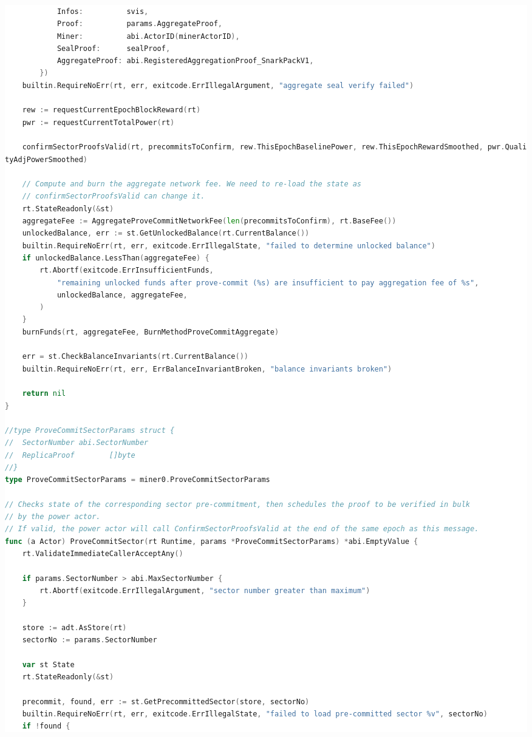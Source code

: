 ```go
			Infos:          svis,
			Proof:          params.AggregateProof,
			Miner:          abi.ActorID(minerActorID),
			SealProof:      sealProof,
			AggregateProof: abi.RegisteredAggregationProof_SnarkPackV1,
		})
	builtin.RequireNoErr(rt, err, exitcode.ErrIllegalArgument, "aggregate seal verify failed")

	rew := requestCurrentEpochBlockReward(rt)
	pwr := requestCurrentTotalPower(rt)

	confirmSectorProofsValid(rt, precommitsToConfirm, rew.ThisEpochBaselinePower, rew.ThisEpochRewardSmoothed, pwr.QualityAdjPowerSmoothed)

	// Compute and burn the aggregate network fee. We need to re-load the state as
	// confirmSectorProofsValid can change it.
	rt.StateReadonly(&st)
	aggregateFee := AggregateProveCommitNetworkFee(len(precommitsToConfirm), rt.BaseFee())
	unlockedBalance, err := st.GetUnlockedBalance(rt.CurrentBalance())
	builtin.RequireNoErr(rt, err, exitcode.ErrIllegalState, "failed to determine unlocked balance")
	if unlockedBalance.LessThan(aggregateFee) {
		rt.Abortf(exitcode.ErrInsufficientFunds,
			"remaining unlocked funds after prove-commit (%s) are insufficient to pay aggregation fee of %s",
			unlockedBalance, aggregateFee,
		)
	}
	burnFunds(rt, aggregateFee, BurnMethodProveCommitAggregate)

	err = st.CheckBalanceInvariants(rt.CurrentBalance())
	builtin.RequireNoErr(rt, err, ErrBalanceInvariantBroken, "balance invariants broken")

	return nil
}

//type ProveCommitSectorParams struct {
//	SectorNumber abi.SectorNumber
//	ReplicaProof        []byte
//}
type ProveCommitSectorParams = miner0.ProveCommitSectorParams

// Checks state of the corresponding sector pre-commitment, then schedules the proof to be verified in bulk
// by the power actor.
// If valid, the power actor will call ConfirmSectorProofsValid at the end of the same epoch as this message.
func (a Actor) ProveCommitSector(rt Runtime, params *ProveCommitSectorParams) *abi.EmptyValue {
	rt.ValidateImmediateCallerAcceptAny()

	if params.SectorNumber > abi.MaxSectorNumber {
		rt.Abortf(exitcode.ErrIllegalArgument, "sector number greater than maximum")
	}

	store := adt.AsStore(rt)
	sectorNo := params.SectorNumber

	var st State
	rt.StateReadonly(&st)

	precommit, found, err := st.GetPrecommittedSector(store, sectorNo)
	builtin.RequireNoErr(rt, err, exitcode.ErrIllegalState, "failed to load pre-committed sector %v", sectorNo)
	if !found {
```